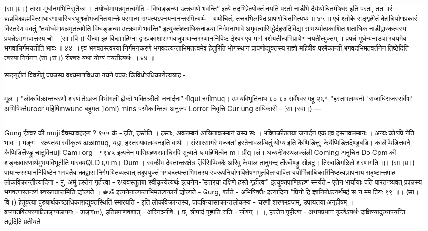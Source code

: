 (सा।प्र।) तासां मूर्धानमभिनिसृतैका । तयोर्ध्वमायन्नमृतत्वमेति - विष्वङ्ङन्या उत्क्रमणे भवन्ति” इत्ये तदभिप्रेत्योक्तं नयति परतो नाडीभे दैर्यथोचितमीश्वर इति परतः, ततः परं ब्रह्मविदब्रह्मवित्साधारणायास्त्रिस्थूणक्षोभजनितश्रान्तेः परमात्म सम्पत्यऽपनयनानन्तरमित्यर्थः - यथोचितं, तत्तदभिलषित प्रापणोचितमित्यर्थः ॥ ४५ ॥ 
एवं श्लोके सङ्गृहीतं देहान्निर्याणप्रकारं विस्तरेण वक्तुं “तयोर्ध्वमायन्नमृतत्वमेति विष्वङ्ङन्या उत्क्रमणे भवन्ति” इत्युक्तंशताधिकनाड्या निर्गमनाभावे अमृवत्वासिद्धेर्दहरादिविद्या सामर्थ्यात्प्रकाशित शताधिक नाडीद्वारकत्वस्य प्रपन्नेऽसम्भवात्तस्य चो - 
(सा।वि।) रीत्या इह विद्यामहिम्ना द्वारप्रकाशासम्भवादुपायान्तरस्थाननिविष्ट ईश्वर एव मार्ग दर्शयतीत्यभिप्रायेण नयतीत्युक्तम् । प्रपन्नं मूर्धन्यनाड्या स्वयमेव भगवान्निर्गमयतीति भावः ॥ ४४ ॥ 
एवं भगवतस्त्वरया निर्गमनकरणे भगवदत्यन्ताभिमतत्वमेव हेतुरिति भोगस्थान प्रापणोद्युक्तस्य राज्ञो महिषीव परमैकान्ती भगवदभिमतवर्तनेन तिष्ठेदिति त्वरया निर्गमन 
(सा।सं।) रीश्वरः यथा योग्यं नयतीत्यर्थः ॥ ४४ ॥ 

सङ्गृहीतं विवरीतुं प्रपन्नस्य वक्ष्यमाणविधया नयने प्रपन्नः किंविधोऽधिकारीत्यत्राह - । 
*** 
मूलं । 
"लोकविक्रान्तचरणौ शरणं तेऽव्रजं विभोगली 
ह्येको भक्तिक्रीतो जनार्दनः” गीqui 
नगीmuq। उभयविभूतिनाथ ६० ६० सर्वेश्वर गहूं 
२६१ 
"हस्तावलम्बनो 
"राजाधिराजस्सर्वेषा' 
अभिषिक्तैuroor 
महिषिmwuno बहुमत (lomi) mins परमैकान्तित्व अनुरूप Lorror निवृत्ति Cur 
ung अधिकारी - 
(सा।स्वा।) 
— 
*** 
Gung ईश्वर की 
muji वैषम्यावहङ्ग ? 
९५५ कं - इति, 
हस्तेति । हस्तः, अवलम्बनं आश्रितावलम्बनं यस्य सः । भक्तिक्रीततया जनार्दन एक एव हस्तावलम्बनः । अन्यः कोऽपि नेति भावः । मङ्ग। रक्ष्यतया स्वीकृत्य ढाळाmuq, यद्वा, हस्तस्यावलम्बनइति वार्थः । संसारसागरे मज्जतां हस्तेनावलम्बितुं योग्य इति 
कैप्पिडित्तु, कैयैप्पिडित्तदॆण्ड्रबडि। कालैप्पिडित्तवनै कैप्पिडित्तॆण्ड्रु चाटूक्तिuji Cam।org। १९४५ इत्यनेन पाणिग्रहणसमाधिरपि सूच्यते ५ महिषित्वेन m। प्रीq।लं। अन्यदीयस्थलक्लंली Coming अनुचित Do Cpm की शङ्कावारणार्थमुभयविभूतीति पारक्यQLD ६ग m। Dum । स्वकीय 
देवतान्तरक्षेत्र ऎरिसिप्पिक्कै अरिवु कैयाल तानुगन्द तॊरुवॆण्ड्रु सॊन्नदु। तिरुवडिगळिले शरणागति 
॥। 
(सा।प्र।) पायान्तरस्थाननिविष्टेन भगवतैव तद्द्वारा निर्गमयितव्यत्वात् तदुपयुक्तं भगवदत्यन्ताभिमतस्य स्वरूपनिर्याणविशेषणभूतविलम्बाविलम्बयोर्भिन्नाधिकारिनिष्ठत्वज्ञापनाय सदृष्टान्तमाह लोकविक्रान्तीत्यादिना - मुं, अमुं हस्तेन गृहीत्वा - रक्ष्यवस्तुतया स्वीकृत्येत्यर्थः 
इत्यनेन-“उत्तरया दक्षिणे हस्ते गृहीत्वा" इत्युक्तपाणिग्रहणं स्मर्यते - एतेन भार्यायाः पति 
पारतन्त्र्यवत् प्रपन्नस्य भगवत्पारतन्त्र्यं स्वरूपप्राप्तमिति द्योत्यते । 
♚ॐ इत्यनेनात्यन्ताभिमतत्वकार्यं द्योत्यते - Gurg, वर्तते - अभिषिक्तैr इत्यादिना “प्रियो हि ज्ञानिनोऽत्यर्थमहं स च मम प्रियः 
९९ 
॥। 
(सा।वि।) हेतूक्त्या पुरुषार्थकाष्ठाधिकाराद्युक्तस्थितिं स्मारयति - इति लोकविक्रान्तस्य, पादविन्यासाक्रान्तलोकस्य - चरणौ शरणमव्रजम्, उपायतया अगृहीषम् । व्रजगतवित्यस्माल्लिङ्ग्यडागमः - ढाङ्गm), इतिप्रमाणवशात् - अस्मिञ्जीवे । छ, श्रीपादं गृह्णाति सति - जीवम् । ।, हस्तेन गृहीत्वा - अभयप्रधानं कृत्वेऽयर्थः दाक्षिण्यादुत्थापयन्ति तद्वदिति प्रतीयते 
